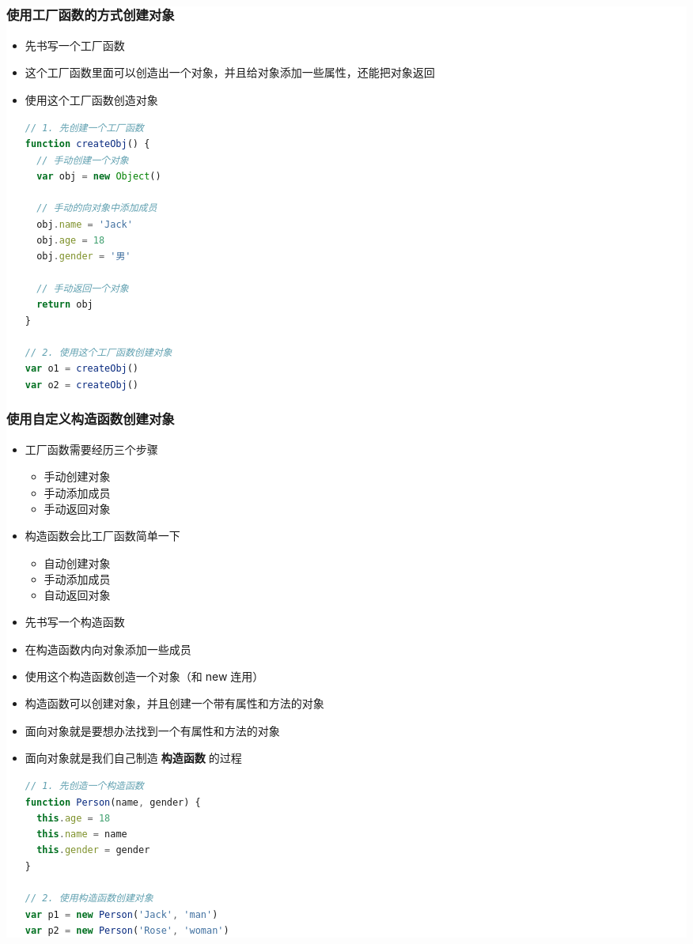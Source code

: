 

### 使用工厂函数的方式创建对象

- 先书写一个工厂函数

- 这个工厂函数里面可以创造出一个对象，并且给对象添加一些属性，还能把对象返回

- 使用这个工厂函数创造对象

  ```javascript
  // 1. 先创建一个工厂函数
  function createObj() {
    // 手动创建一个对象
    var obj = new Object()
  
    // 手动的向对象中添加成员
    obj.name = 'Jack'
    obj.age = 18
    obj.gender = '男'
  
    // 手动返回一个对象
    return obj
  }
  
  // 2. 使用这个工厂函数创建对象
  var o1 = createObj()
  var o2 = createObj()
  ```

  

### 使用自定义构造函数创建对象

- 工厂函数需要经历三个步骤

  - 手动创建对象
  - 手动添加成员
  - 手动返回对象

- 构造函数会比工厂函数简单一下

  - 自动创建对象
  - 手动添加成员
  - 自动返回对象

- 先书写一个构造函数

- 在构造函数内向对象添加一些成员

- 使用这个构造函数创造一个对象（和 new 连用）

- 构造函数可以创建对象，并且创建一个带有属性和方法的对象

- 面向对象就是要想办法找到一个有属性和方法的对象

- 面向对象就是我们自己制造 **构造函数** 的过程

  ```javascript
  // 1. 先创造一个构造函数
  function Person(name, gender) {
    this.age = 18
    this.name = name
    this.gender = gender
  }
  
  // 2. 使用构造函数创建对象
  var p1 = new Person('Jack', 'man')
  var p2 = new Person('Rose', 'woman')
  ```
